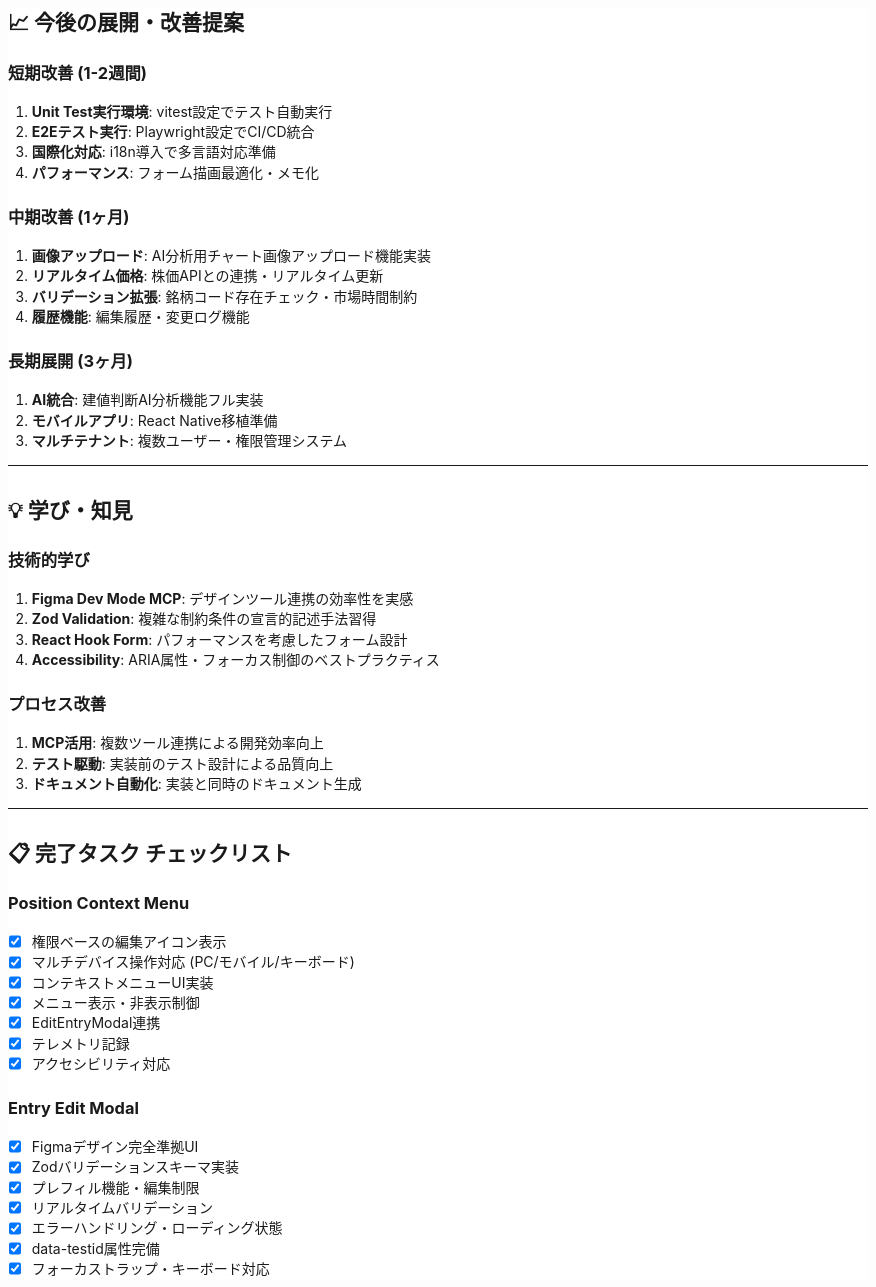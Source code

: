 
## 📈 今後の展開・改善提案

### 短期改善 (1-2週間)
1. **Unit Test実行環境**: vitest設定でテスト自動実行
2. **E2Eテスト実行**: Playwright設定でCI/CD統合
3. **国際化対応**: i18n導入で多言語対応準備
4. **パフォーマンス**: フォーム描画最適化・メモ化

### 中期改善 (1ヶ月)
1. **画像アップロード**: AI分析用チャート画像アップロード機能実装
2. **リアルタイム価格**: 株価APIとの連携・リアルタイム更新
3. **バリデーション拡張**: 銘柄コード存在チェック・市場時間制約
4. **履歴機能**: 編集履歴・変更ログ機能

### 長期展開 (3ヶ月)
1. **AI統合**: 建値判断AI分析機能フル実装
2. **モバイルアプリ**: React Native移植準備
3. **マルチテナント**: 複数ユーザー・権限管理システム

---

## 💡 学び・知見

### 技術的学び
1. **Figma Dev Mode MCP**: デザインツール連携の効率性を実感
2. **Zod Validation**: 複雑な制約条件の宣言的記述手法習得
3. **React Hook Form**: パフォーマンスを考慮したフォーム設計
4. **Accessibility**: ARIA属性・フォーカス制御のベストプラクティス

### プロセス改善
1. **MCP活用**: 複数ツール連携による開発効率向上
2. **テスト駆動**: 実装前のテスト設計による品質向上
3. **ドキュメント自動化**: 実装と同時のドキュメント生成

---

## 📋 完了タスク チェックリスト

### Position Context Menu
- [x] 権限ベースの編集アイコン表示
- [x] マルチデバイス操作対応 (PC/モバイル/キーボード)
- [x] コンテキストメニューUI実装
- [x] メニュー表示・非表示制御
- [x] EditEntryModal連携
- [x] テレメトリ記録
- [x] アクセシビリティ対応

### Entry Edit Modal  
- [x] Figmaデザイン完全準拠UI
- [x] Zodバリデーションスキーマ実装
- [x] プレフィル機能・編集制限
- [x] リアルタイムバリデーション
- [x] エラーハンドリング・ローディング状態
- [x] data-testid属性完備
- [x] フォーカストラップ・キーボード対応
